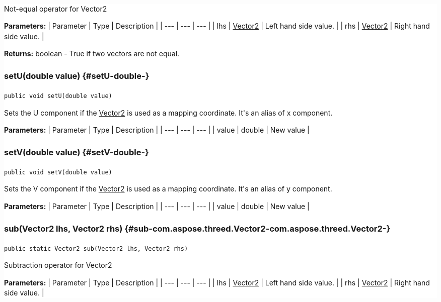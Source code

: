 
Not-equal operator for Vector2

**Parameters:**
| Parameter | Type | Description |
| --- | --- | --- |
| lhs | [Vector2](../../com.aspose.threed/vector2) | Left hand side value. |
| rhs | [Vector2](../../com.aspose.threed/vector2) | Right hand side value. |

**Returns:**
boolean - True if two vectors are not equal.
### setU(double value) {#setU-double-}
```
public void setU(double value)
```


Sets the U component if the [Vector2](../../com.aspose.threed/vector2) is used as a mapping coordinate. It's an alias of x component.

**Parameters:**
| Parameter | Type | Description |
| --- | --- | --- |
| value | double | New value |

### setV(double value) {#setV-double-}
```
public void setV(double value)
```


Sets the V component if the [Vector2](../../com.aspose.threed/vector2) is used as a mapping coordinate. It's an alias of y component.

**Parameters:**
| Parameter | Type | Description |
| --- | --- | --- |
| value | double | New value |

### sub(Vector2 lhs, Vector2 rhs) {#sub-com.aspose.threed.Vector2-com.aspose.threed.Vector2-}
```
public static Vector2 sub(Vector2 lhs, Vector2 rhs)
```


Subtraction operator for Vector2

**Parameters:**
| Parameter | Type | Description |
| --- | --- | --- |
| lhs | [Vector2](../../com.aspose.threed/vector2) | Left hand side value. |
| rhs | [Vector2](../../com.aspose.threed/vector2) | Right hand side value. |
